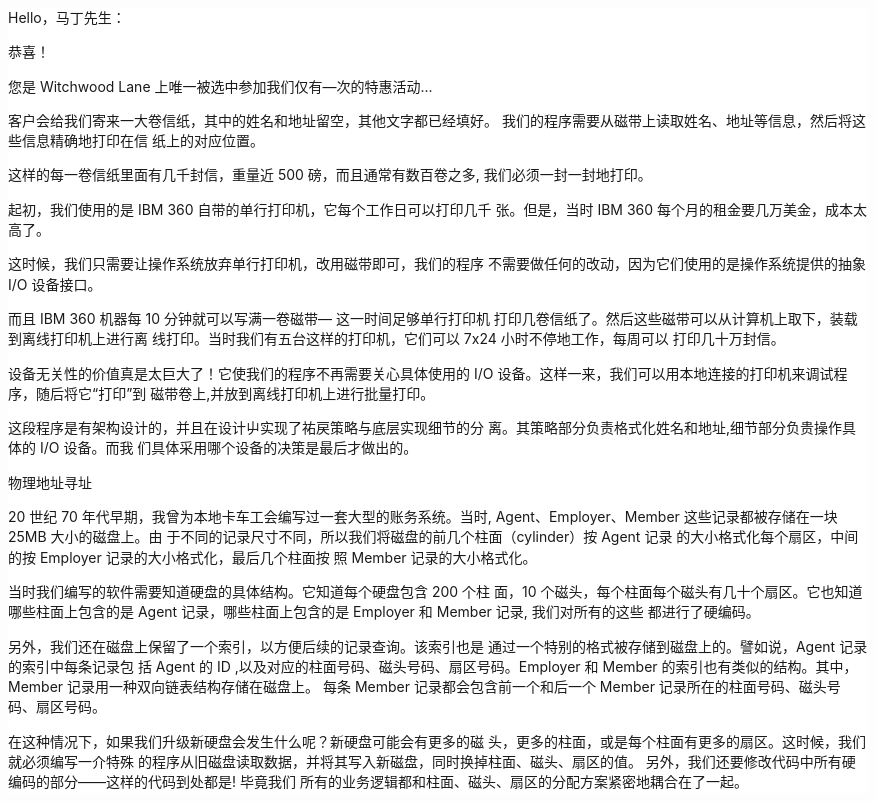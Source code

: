 Hello，马丁先生：

恭喜！

您是 Witchwood Lane 上唯一被选中参加我们仅有—次的特惠活动...

客户会给我们寄来一大卷信纸，其中的姓名和地址留空，其他文字都已经填好。
我们的程序需要从磁带上读取姓名、地址等信息，然后将这些信息精确地打印在信
纸上的对应位置。

这样的每一卷信纸里面有几千封信，重量近 500 磅，而且通常有数百卷之多,
我们必须一封一封地打印。

起初，我们使用的是 IBM 360 自带的单行打印机，它每个工作日可以打印几千
张。但是，当时 IBM 360 每个月的租金要几万美金，成本太高了。

这时候，我们只需要让操作系统放弃单行打印机，改用磁带即可，我们的程序
不需要做任何的改动，因为它们使用的是操作系统提供的抽象 I/O 设备接口。

而且 IBM 360 机器每 10 分钟就可以写满一卷磁带— 这一时间足够单行打印机
打印几卷信纸了。然后这些磁带可以从计算机上取下，装载到离线打印机上进行离
线打印。当时我们有五台这样的打印机，它们可以 7x24 小时不停地工作，每周可以
打印几十万封信。

设备无关性的价值真是太巨大了！它使我们的程序不再需要关心具体使用的 I/O
设备。这样一来，我们可以用本地连接的打印机来调试程序，随后将它“打印”到
磁带卷上,并放到离线打印机上进行批量打印。

这段程序是有架构设计的，并且在设计屮实现了祐戻策略与底层实现细节的分
离。其策略部分负责格式化姓名和地址,细节部分负贵操作具体的 I/O 设备。而我
们具体采用哪个设备的决策是最后才做出的。

物理地址寻址

20 世纪 70 年代早期，我曾为本地卡车工会编写过一套大型的账务系统。当时,
Agent、Employer、Member 这些记录都被存储在一块 25MB 大小的磁盘上。由
于不同的记录尺寸不同，所以我们将磁盘的前几个柱面（cylinder）按 Agent 记录
的大小格式化每个扇区，中间的按 Employer 记录的大小格式化，最后几个柱面按
照 Member 记录的大小格式化。

当时我们编写的软件需要知道硬盘的具体结构。它知道每个硬盘包含 200 个柱
面，10 个磁头，每个柱面每个磁头有几十个扇区。它也知道哪些柱面上包含的是
Agent 记录，哪些柱面上包含的是 Employer 和 Member 记录, 我们对所有的这些
都进行了硬编码。

另外，我们还在磁盘上保留了一个索引，以方便后续的记录查询。该索引也是
通过一个特别的格式被存储到磁盘上的。譬如说，Agent 记录的索引中每条记录包
括 Agent 的 ID ,以及对应的柱面号码、磁头号码、扇区号码。Employer 和 Member
的索引也有类似的结构。其中，Member 记录用一种双向链表结构存储在磁盘上。
每条 Member 记录都会包含前一个和后一个 Member 记录所在的柱面号码、磁头号
码、扇区号码。

在这种情况下，如果我们升级新硬盘会发生什么呢？新硬盘可能会有更多的磁
头，更多的柱面，或是每个柱面有更多的扇区。这时候，我们就必须编写一介特殊
的程序从旧磁盘读取数据，并将其写入新磁盘，同时换掉柱面、磁头、扇区的值。
另外，我们还要修改代码中所有硬编码的部分——这样的代码到处都是! 毕竟我们
所有的业务逻辑都和柱面、磁头、扇区的分配方案紧密地耦合在了一起。
